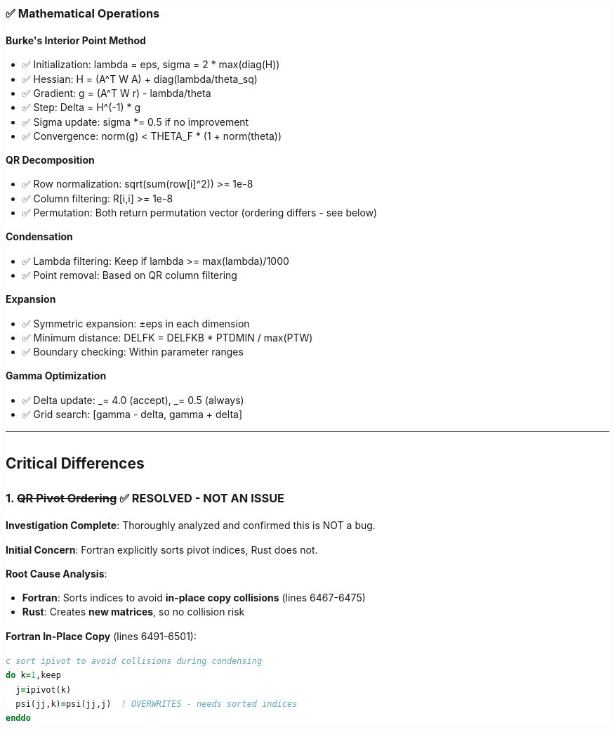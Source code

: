 ### ✅ Mathematical Operations

**Burke's Interior Point Method**

- ✅ Initialization: lambda = eps, sigma = 2 \* max(diag(H))
- ✅ Hessian: H = (A^T W A) + diag(lambda/theta_sq)
- ✅ Gradient: g = (A^T W r) - lambda/theta
- ✅ Step: Delta = H^(-1) \* g
- ✅ Sigma update: sigma \*= 0.5 if no improvement
- ✅ Convergence: norm(g) < THETA_F \* (1 + norm(theta))

**QR Decomposition**

- ✅ Row normalization: sqrt(sum(row[i]^2)) >= 1e-8
- ✅ Column filtering: R[i,i] >= 1e-8
- ✅ Permutation: Both return permutation vector (ordering differs - see below)

**Condensation**

- ✅ Lambda filtering: Keep if lambda >= max(lambda)/1000
- ✅ Point removal: Based on QR column filtering

**Expansion**

- ✅ Symmetric expansion: ±eps in each dimension
- ✅ Minimum distance: DELFK = DELFKB \* PTDMIN / max(PTW)
- ✅ Boundary checking: Within parameter ranges

**Gamma Optimization**

- ✅ Delta update: _= 4.0 (accept), _= 0.5 (always)
- ✅ Grid search: [gamma - delta, gamma + delta]

---

## Critical Differences

### 1. ~~QR Pivot Ordering~~ ✅ RESOLVED - NOT AN ISSUE

**Investigation Complete**: Thoroughly analyzed and confirmed this is NOT a bug.

**Initial Concern**: Fortran explicitly sorts pivot indices, Rust does not.

**Root Cause Analysis**:

- **Fortran**: Sorts indices to avoid **in-place copy collisions** (lines 6467-6475)
- **Rust**: Creates **new matrices**, so no collision risk

**Fortran In-Place Copy** (lines 6491-6501):

```fortran
c sort ipivot to avoid collisions during condensing
do k=1,keep
  j=ipivot(k)
  psi(jj,k)=psi(jj,j)  ! OVERWRITES - needs sorted indices
enddo
```
